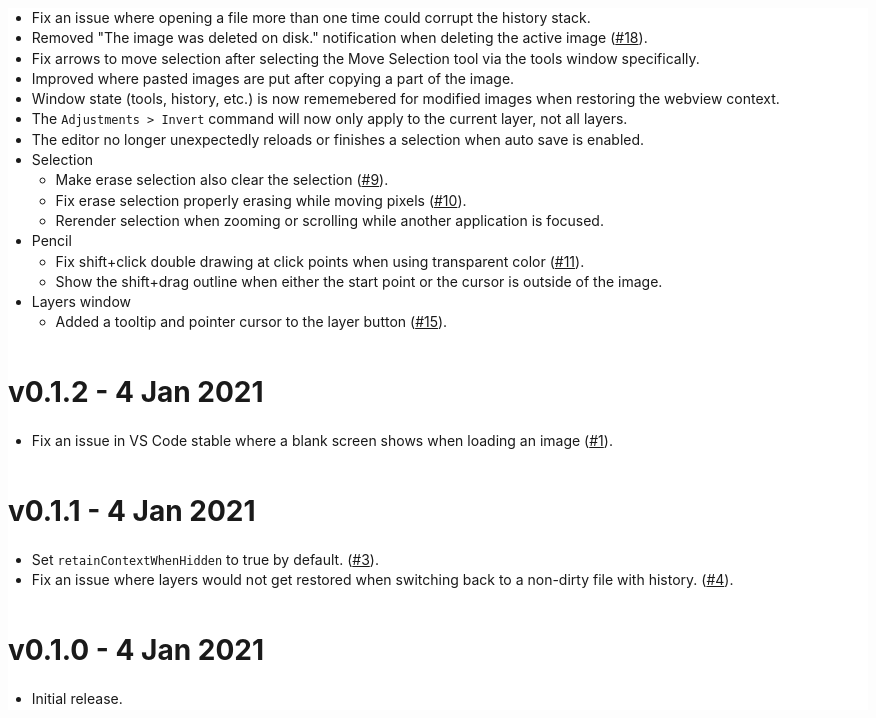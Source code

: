 - Fix an issue where opening a file more than one time could corrupt the history stack.
- Removed "The image was deleted on disk." notification when deleting the active image ([#18](https://github.com/lunapaint/vscode-luna-paint/issues/18)).
- Fix arrows to move selection after selecting the Move Selection tool via the tools window specifically.
- Improved where pasted images are put after copying a part of the image.
- Window state (tools, history, etc.) is now rememebered for modified images when restoring the webview context.
- The `Adjustments > Invert` command will now only apply to the current layer, not all layers.
- The editor no longer unexpectedly reloads or finishes a selection when auto save is enabled.
- Selection
  - Make erase selection also clear the selection ([#9](https://github.com/lunapaint/vscode-luna-paint/issues/9)).
  - Fix erase selection properly erasing while moving pixels ([#10](https://github.com/lunapaint/vscode-luna-paint/issues/10)).
  - Rerender selection when zooming or scrolling while another application is focused.
- Pencil
  - Fix shift+click double drawing at click points when using transparent color ([#11](https://github.com/lunapaint/vscode-luna-paint/issues/11)).
  - Show the shift+drag outline when either the start point or the cursor is outside of the image.
- Layers window
  - Added a tooltip and pointer cursor to the layer button ([#15](https://github.com/lunapaint/vscode-luna-paint/issues/15)).

# v0.1.2 - 4 Jan 2021

- Fix an issue in VS Code stable where a blank screen shows when loading an image ([#1](https://github.com/lunapaint/vscode-luna-paint/issues/1)).

# v0.1.1 - 4 Jan 2021

- Set `retainContextWhenHidden` to true by default. ([#3](https://github.com/lunapaint/vscode-luna-paint/issues/3)).
- Fix an issue where layers would not get restored when switching back to a non-dirty file with history. ([#4](https://github.com/lunapaint/vscode-luna-paint/issues/4)).

# v0.1.0 - 4 Jan 2021

- Initial release.
